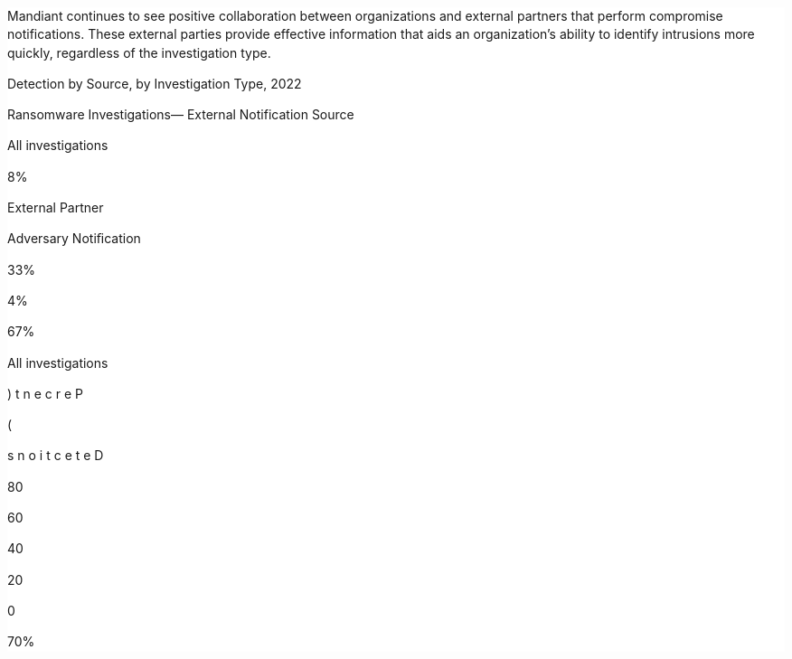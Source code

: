 Mandiant continues to see positive collaboration between organizations and 
external partners that perform compromise notifications. These external parties 
provide effective information that aids an organization’s ability to identify intrusions 
more quickly, regardless of the investigation type.

Detection by Source, 
by Investigation Type, 2022

Ransomware Investigations— 
External Notification Source

All investigations

8%

External Partner

Adversary Notiﬁcation

33%

4%

67%

All investigations

)
t
n
e
c
r
e
P

(

s
n
o
i
t
c
e
t
e
D

80

60

40

20

0

70%
